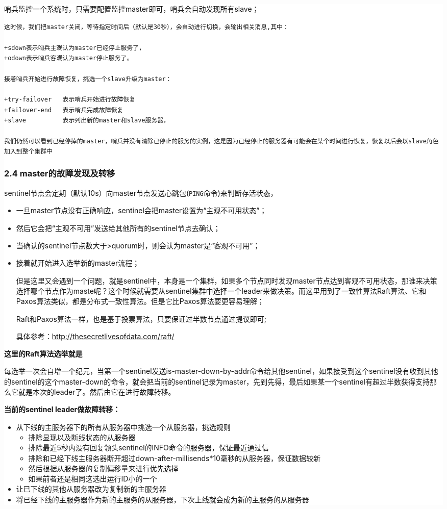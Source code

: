 

哨兵监控一个系统时，只需要配置监控master即可，哨兵会自动发现所有slave；

```xml
这时候，我们把master关闭，等待指定时间后（默认是30秒），会自动进行切换，会输出相关消息,其中：

+sdown表示哨兵主观认为master已经停止服务了，
+odown表示哨兵客观认为master停止服务了。

接着哨兵开始进行故障恢复，挑选一个slave升级为master：

+try-failover	表示哨兵开始进行故障恢复
+failover-end 	表示哨兵完成故障恢复
+slave			表示列出新的master和slave服务器，

我们仍然可以看到已经停掉的master，哨兵并没有清除已停止的服务的实例，这是因为已经停止的服务器有可能会在某个时间进行恢复，恢复以后会以slave角色加入到整个集群中
```



### 2.4 master的故障发现及转移

​	sentinel节点会定期（默认10s）向master节点发送心跳包(`PING`命令)来判断存活状态，

- 一旦master节点没有正确响应，sentinel会把master设置为“主观不可用状态”；

- 然后它会把“主观不可用”发送给其他所有的sentinel节点去确认；

- 当确认的sentinel节点数大于>quorum时，则会认为master是“客观不可用”；

- 接着就开始进入选举新的master流程；



  ​	但是这里又会遇到一个问题，就是sentinel中，本身是一个集群，如果多个节点同时发现master节点达到客观不可用状态，那谁来决策选择哪个节点作为maste呢？这个时候就需要从sentinel集群中选择一个leader来做决策。而这里用到了一致性算法Raft算法、它和Paxos算法类似，都是分布式一致性算法。但是它比Paxos算法要更容易理解；



  Raft和Paxos算法一样，也是基于投票算法，只要保证过半数节点通过提议即可;

  具体参考：http://thesecretlivesofdata.com/raft/

**这里的Raft算法选举就是**

​	每选举一次会自增一个纪元，当第一个sentinel发送is-master-down-by-addr命令给其他sentinel，如果接受到这个sentinel没有收到其他的sentinel的这个master-down的命令，就会把当前的sentinel记录为master，先到先得，最后如果某一个sentinel有超过半数获得支持那么它就是本次的leader了。然后由它在进行故障转移。



**当前的sentinel leader做故障转移：**

- 从下线的主服务器下的所有从服务器中挑选一个从服务器，挑选规则
  - 排除显现以及断线状态的从服务器
  - 排除最近5秒内没有回复领头sentinel的INFO命令的服务器，保证最近通过信
  - 排除和已经下线主服务器断开超过down-after-millisends*10毫秒的从服务器，保证数据较新
  - 然后根据从服务器的复制偏移量来进行优先选择
  - 如果前者还是相同这选出运行ID小的一个
- 让已下线的其他从服务器改为复制新的主服务器
- 将已经下线的主服务器作为新的主服务的从服务器，下次上线就会成为新的主服务的从服务器

